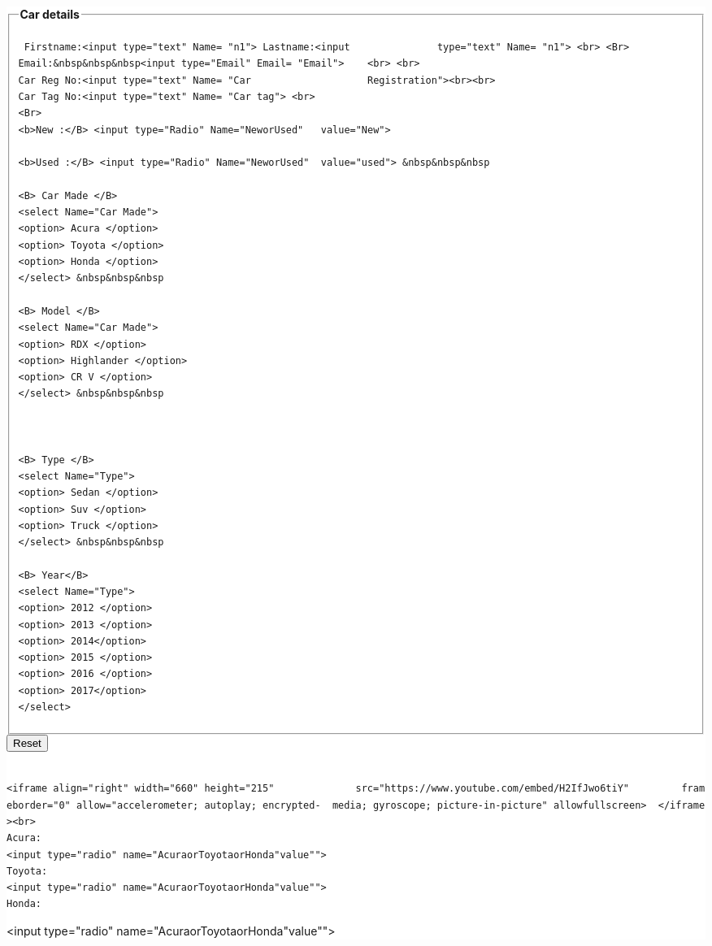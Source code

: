 <fieldset>
<legend> <b> Car details </B> </legend>


	 Firstname:<input type="text" Name= "n1"> Lastname:<input 				type="text" Name= "n1"> <br> <Br>
	Email:&nbsp&nbsp&nbsp<input type="Email" Email= "Email"> 	<br> <br>
	Car Reg No:<input type="text" Name= "Car 					Registration"><br><br>
	Car Tag No:<input type="text" Name= "Car tag"> <br>
	<Br>
	<b>New :</B> <input type="Radio" Name="NeworUsed" 	value="New">

	<b>Used :</B> <input type="Radio" Name="NeworUsed" 	value="used"> &nbsp&nbsp&nbsp

	<B> Car Made </B>
	<select Name="Car Made">
	<option> Acura </option>
	<option> Toyota </option>
	<option> Honda </option>
	</select> &nbsp&nbsp&nbsp

	<B> Model </B>
	<select Name="Car Made">
	<option> RDX </option>
	<option> Highlander </option>
	<option> CR V </option>
	</select> &nbsp&nbsp&nbsp



	<B> Type </B>
	<select Name="Type">
	<option> Sedan </option>
	<option> Suv </option>
	<option> Truck </option>
	</select> &nbsp&nbsp&nbsp

	<B> Year</B>
	<select Name="Type">
	<option> 2012 </option>
	<option> 2013 </option>
	<option> 2014</option>
	<option> 2015 </option>
	<option> 2016 </option>
	<option> 2017</option>
	</select>
	

</fieldset>
<input type="Reset" Value="Reset"> 
</form>
<br>
<br>

	<iframe align="right" width="660" height="215" 				src="https://www.youtube.com/embed/H2IfJwo6tiY" 		frameborder="0" allow="accelerometer; autoplay; encrypted-	media; gyroscope; picture-in-picture" allowfullscreen>	</iframe><br>
	Acura:
	<input type="radio" name="AcuraorToyotaorHonda"value"">
	Toyota:
	<input type="radio" name="AcuraorToyotaorHonda"value"">
	Honda:
<input type="radio" name="AcuraorToyotaorHonda"value"">
<br>
